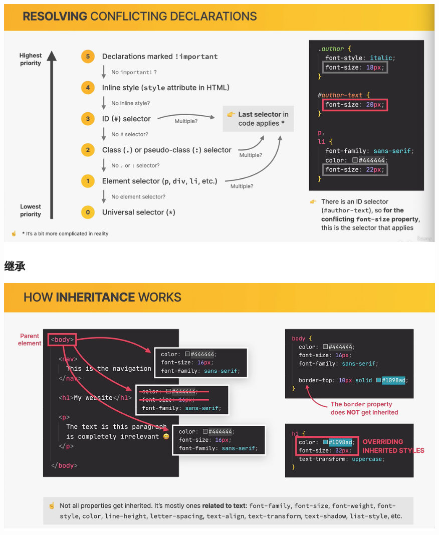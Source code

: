 <img src="./css%E7%AC%94%E8%AE%B0.assets/image-20240124%E4%B8%8B%E5%8D%88122510089.png" alt="image-20240124下午122510089"  />



## 继承

![image-20240124下午123441808](./css%E7%AC%94%E8%AE%B0.assets/image-20240124%E4%B8%8B%E5%8D%88123441808.png)
